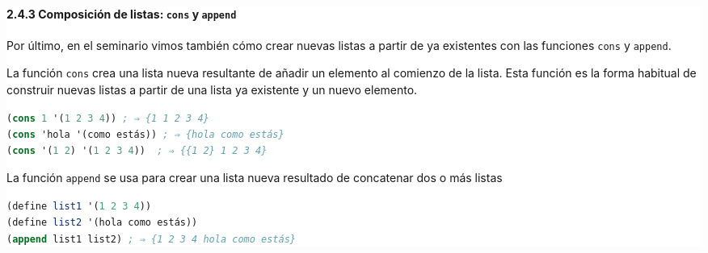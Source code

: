 #### 2.4.3 Composición de listas: `cons` y `append`

Por último, en el seminario vimos también cómo crear nuevas listas a
partir de ya existentes con las funciones `cons` y `append`.

La función `cons` crea una lista nueva resultante de añadir un elemento
al comienzo de la lista. Esta función es la forma habitual de
construir nuevas listas a partir de una lista ya existente y un
nuevo elemento.

```scheme
(cons 1 '(1 2 3 4)) ; ⇒ {1 1 2 3 4}
(cons 'hola '(como estás)) ; ⇒ {hola como estás}
(cons '(1 2) '(1 2 3 4))  ; ⇒ {{1 2} 1 2 3 4}
```

La función `append` se usa para crear una lista nueva resultado de
concatenar dos o más listas

```scheme
(define list1 '(1 2 3 4))
(define list2 '(hola como estás))
(append list1 list2) ; ⇒ {1 2 3 4 hola como estás}
```


<!-- 

### <a name="2-5"></a> 2.5. Recursión

Otra característica fundamental de la programación funcional es la no
existencia de bucles. Un bucle implica la utilización de pasos de
ejecución en el programa y esto es característico de la programación
imperativa. En programación funcional las iteraciones se realizan con
recursión.

En una definición recursiva siempre tenemos un caso general y un caso
base. El caso base define el valor que devuelve la función en el caso
elemental en el que no hay que hacer ningún cálculo. El caso general
define una expresión que contiene una llamada a la propia función que
estamos definiendo.

#### 2.5.1 La función `(suma-hasta x)`

Por ejemplo, podemos definir la función `(suma-hasta x)` que devuelve
la suma de los números hasta el parámetro `x` cuyo valor pasamos en la
invocación de la función.

Por ejemplo, `(suma-hasta 5)` devolverá `0+1+2+3+4+5 = 15`.

La definición de la función es la siguiente (después explicaremos cómo
la hemos diseñado)

```scheme
(define (suma-hasta x)
   (if (= 0 x)
      0
      (+ (suma-hasta (- x 1)) x)))
```
